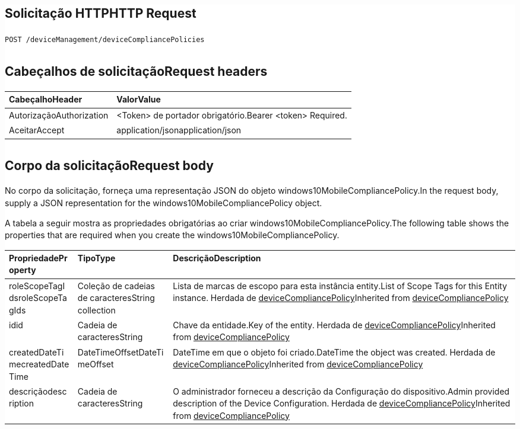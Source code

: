## <a name="http-request"></a><span data-ttu-id="cf13b-119">Solicitação HTTP</span><span class="sxs-lookup"><span data-stu-id="cf13b-119">HTTP Request</span></span>

``` http
POST /deviceManagement/deviceCompliancePolicies
```

## <a name="request-headers"></a><span data-ttu-id="cf13b-120">Cabeçalhos de solicitação</span><span class="sxs-lookup"><span data-stu-id="cf13b-120">Request headers</span></span>
|<span data-ttu-id="cf13b-121">Cabeçalho</span><span class="sxs-lookup"><span data-stu-id="cf13b-121">Header</span></span>|<span data-ttu-id="cf13b-122">Valor</span><span class="sxs-lookup"><span data-stu-id="cf13b-122">Value</span></span>|
|:---|:---|
|<span data-ttu-id="cf13b-123">Autorização</span><span class="sxs-lookup"><span data-stu-id="cf13b-123">Authorization</span></span>|<span data-ttu-id="cf13b-124">&lt;Token&gt; de portador obrigatório.</span><span class="sxs-lookup"><span data-stu-id="cf13b-124">Bearer &lt;token&gt; Required.</span></span>|
|<span data-ttu-id="cf13b-125">Aceitar</span><span class="sxs-lookup"><span data-stu-id="cf13b-125">Accept</span></span>|<span data-ttu-id="cf13b-126">application/json</span><span class="sxs-lookup"><span data-stu-id="cf13b-126">application/json</span></span>|

## <a name="request-body"></a><span data-ttu-id="cf13b-127">Corpo da solicitação</span><span class="sxs-lookup"><span data-stu-id="cf13b-127">Request body</span></span>
<span data-ttu-id="cf13b-128">No corpo da solicitação, forneça uma representação JSON do objeto windows10MobileCompliancePolicy.</span><span class="sxs-lookup"><span data-stu-id="cf13b-128">In the request body, supply a JSON representation for the windows10MobileCompliancePolicy object.</span></span>

<span data-ttu-id="cf13b-129">A tabela a seguir mostra as propriedades obrigatórias ao criar windows10MobileCompliancePolicy.</span><span class="sxs-lookup"><span data-stu-id="cf13b-129">The following table shows the properties that are required when you create the windows10MobileCompliancePolicy.</span></span>

|<span data-ttu-id="cf13b-130">Propriedade</span><span class="sxs-lookup"><span data-stu-id="cf13b-130">Property</span></span>|<span data-ttu-id="cf13b-131">Tipo</span><span class="sxs-lookup"><span data-stu-id="cf13b-131">Type</span></span>|<span data-ttu-id="cf13b-132">Descrição</span><span class="sxs-lookup"><span data-stu-id="cf13b-132">Description</span></span>|
|:---|:---|:---|
|<span data-ttu-id="cf13b-133">roleScopeTagIds</span><span class="sxs-lookup"><span data-stu-id="cf13b-133">roleScopeTagIds</span></span>|<span data-ttu-id="cf13b-134">Coleção de cadeias de caracteres</span><span class="sxs-lookup"><span data-stu-id="cf13b-134">String collection</span></span>|<span data-ttu-id="cf13b-135">Lista de marcas de escopo para esta instância entity.</span><span class="sxs-lookup"><span data-stu-id="cf13b-135">List of Scope Tags for this Entity instance.</span></span> <span data-ttu-id="cf13b-136">Herdada de [deviceCompliancePolicy](../resources/intune-shared-devicecompliancepolicy.md)</span><span class="sxs-lookup"><span data-stu-id="cf13b-136">Inherited from [deviceCompliancePolicy](../resources/intune-shared-devicecompliancepolicy.md)</span></span>|
|<span data-ttu-id="cf13b-137">id</span><span class="sxs-lookup"><span data-stu-id="cf13b-137">id</span></span>|<span data-ttu-id="cf13b-138">Cadeia de caracteres</span><span class="sxs-lookup"><span data-stu-id="cf13b-138">String</span></span>|<span data-ttu-id="cf13b-139">Chave da entidade.</span><span class="sxs-lookup"><span data-stu-id="cf13b-139">Key of the entity.</span></span> <span data-ttu-id="cf13b-140">Herdada de [deviceCompliancePolicy](../resources/intune-shared-devicecompliancepolicy.md)</span><span class="sxs-lookup"><span data-stu-id="cf13b-140">Inherited from [deviceCompliancePolicy](../resources/intune-shared-devicecompliancepolicy.md)</span></span>|
|<span data-ttu-id="cf13b-141">createdDateTime</span><span class="sxs-lookup"><span data-stu-id="cf13b-141">createdDateTime</span></span>|<span data-ttu-id="cf13b-142">DateTimeOffset</span><span class="sxs-lookup"><span data-stu-id="cf13b-142">DateTimeOffset</span></span>|<span data-ttu-id="cf13b-143">DateTime em que o objeto foi criado.</span><span class="sxs-lookup"><span data-stu-id="cf13b-143">DateTime the object was created.</span></span> <span data-ttu-id="cf13b-144">Herdada de [deviceCompliancePolicy](../resources/intune-shared-devicecompliancepolicy.md)</span><span class="sxs-lookup"><span data-stu-id="cf13b-144">Inherited from [deviceCompliancePolicy](../resources/intune-shared-devicecompliancepolicy.md)</span></span>|
|<span data-ttu-id="cf13b-145">descrição</span><span class="sxs-lookup"><span data-stu-id="cf13b-145">description</span></span>|<span data-ttu-id="cf13b-146">Cadeia de caracteres</span><span class="sxs-lookup"><span data-stu-id="cf13b-146">String</span></span>|<span data-ttu-id="cf13b-147">O administrador forneceu a descrição da Configuração do dispositivo.</span><span class="sxs-lookup"><span data-stu-id="cf13b-147">Admin provided description of the Device Configuration.</span></span> <span data-ttu-id="cf13b-148">Herdada de [deviceCompliancePolicy](../resources/intune-shared-devicecompliancepolicy.md)</span><span class="sxs-lookup"><span data-stu-id="cf13b-148">Inherited from [deviceCompliancePolicy](../resources/intune-shared-devicecompliancepolicy.md)</span></span>|